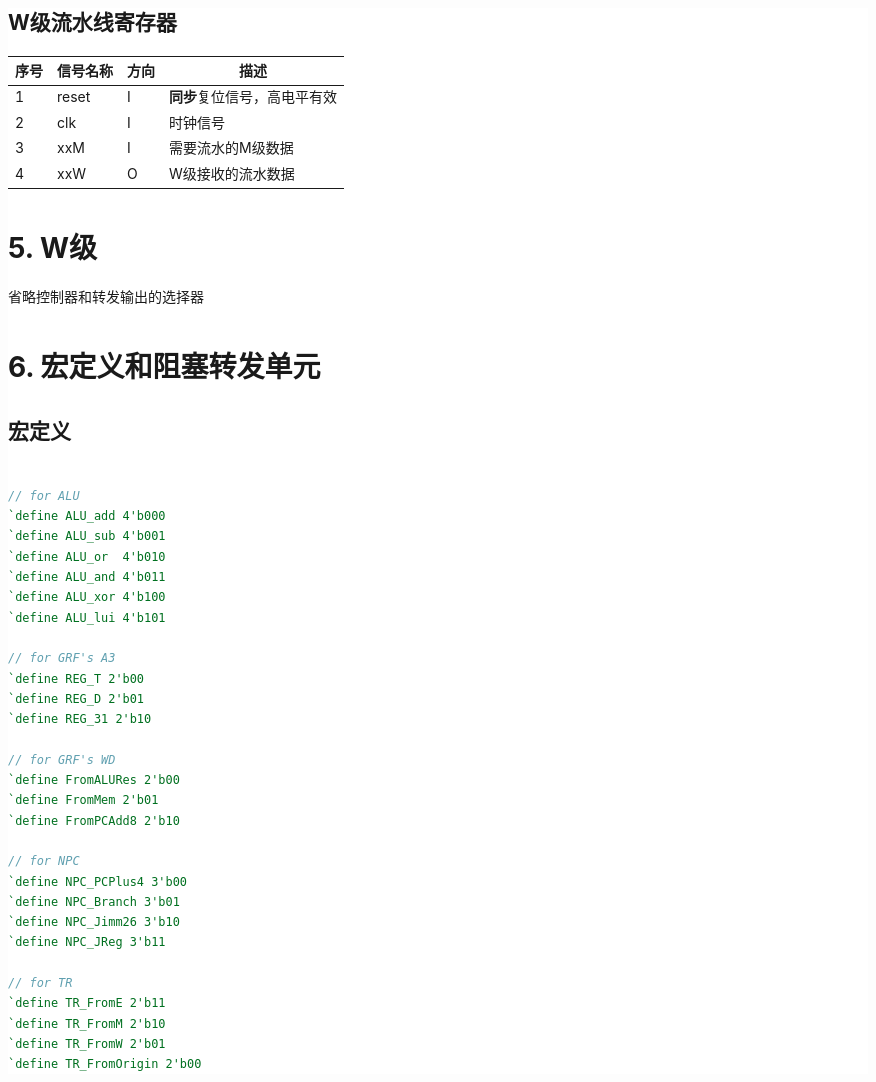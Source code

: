 ## W级流水线寄存器

| 序号 | 信号名称 | 方向 | 描述 |
| ---- | ---- | ---- | ---- |
| 1 | reset | I | **同步**复位信号，高电平有效 | 
| 2 | clk | I | 时钟信号 |
| 3 | xxM | I | 需要流水的M级数据 | 
| 4 | xxW | O | W级接收的流水数据 | 

# 5. W级

省略控制器和转发输出的选择器

# 6. 宏定义和阻塞转发单元

## 宏定义

```verilog

// for ALU
`define ALU_add 4'b000
`define ALU_sub 4'b001
`define ALU_or  4'b010
`define ALU_and 4'b011
`define ALU_xor 4'b100
`define ALU_lui 4'b101

// for GRF's A3
`define REG_T 2'b00
`define REG_D 2'b01
`define REG_31 2'b10

// for GRF's WD
`define FromALURes 2'b00
`define FromMem 2'b01
`define FromPCAdd8 2'b10

// for NPC
`define NPC_PCPlus4 3'b00
`define NPC_Branch 3'b01
`define NPC_Jimm26 3'b10
`define NPC_JReg 3'b11

// for TR
`define TR_FromE 2'b11
`define TR_FromM 2'b10
`define TR_FromW 2'b01
`define TR_FromOrigin 2'b00
```
